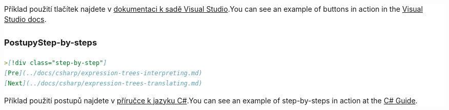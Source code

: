 <span data-ttu-id="a8cb3-248">Příklad použití tlačítek najdete v [dokumentaci k sadě Visual Studio](https://docs.microsoft.com/visualstudio/install/install-visual-studio#step-2---download-visual-studio).</span><span class="sxs-lookup"><span data-stu-id="a8cb3-248">You can see an example of buttons in action in the [Visual Studio docs](https://docs.microsoft.com/visualstudio/install/install-visual-studio#step-2---download-visual-studio).</span></span>

### <a name="step-by-steps"></a><span data-ttu-id="a8cb3-249">Postupy</span><span class="sxs-lookup"><span data-stu-id="a8cb3-249">Step-by-steps</span></span>

```markdown
>[!div class="step-by-step"]
[Pre](../docs/csharp/expression-trees-interpreting.md)
[Next](../docs/csharp/expression-trees-translating.md)
```

<span data-ttu-id="a8cb3-250">Příklad použití postupů najdete v [příručce k jazyku C#](https://docs.microsoft.com/dotnet/csharp/tour-of-csharp/program-structure).</span><span class="sxs-lookup"><span data-stu-id="a8cb3-250">You can see an example of step-by-steps in action at the [C# Guide](https://docs.microsoft.com/dotnet/csharp/tour-of-csharp/program-structure).</span></span>
